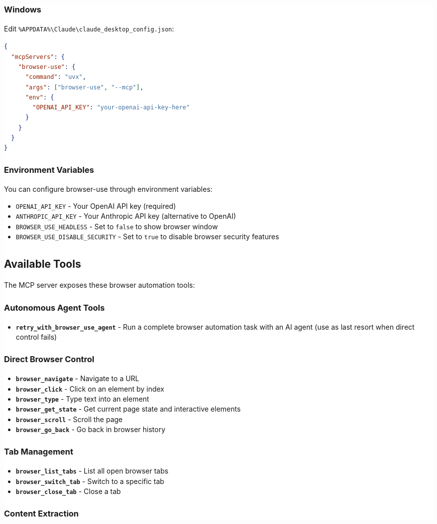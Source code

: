 ### Windows

Edit `%APPDATA%\Claude\claude_desktop_config.json`:

```json
{
  "mcpServers": {
    "browser-use": {
      "command": "uvx",
      "args": ["browser-use", "--mcp"],
      "env": {
        "OPENAI_API_KEY": "your-openai-api-key-here"
      }
    }
  }
}
```

### Environment Variables

You can configure browser-use through environment variables:

* `OPENAI_API_KEY` - Your OpenAI API key (required)
* `ANTHROPIC_API_KEY` - Your Anthropic API key (alternative to OpenAI)
* `BROWSER_USE_HEADLESS` - Set to `false` to show browser window
* `BROWSER_USE_DISABLE_SECURITY` - Set to `true` to disable browser security features

## Available Tools

The MCP server exposes these browser automation tools:

### Autonomous Agent Tools

* **`retry_with_browser_use_agent`** - Run a complete browser automation task with an AI agent (use as last resort when direct control fails)

### Direct Browser Control

* **`browser_navigate`** - Navigate to a URL
* **`browser_click`** - Click on an element by index
* **`browser_type`** - Type text into an element
* **`browser_get_state`** - Get current page state and interactive elements
* **`browser_scroll`** - Scroll the page
* **`browser_go_back`** - Go back in browser history

### Tab Management

* **`browser_list_tabs`** - List all open browser tabs
* **`browser_switch_tab`** - Switch to a specific tab
* **`browser_close_tab`** - Close a tab

### Content Extraction
